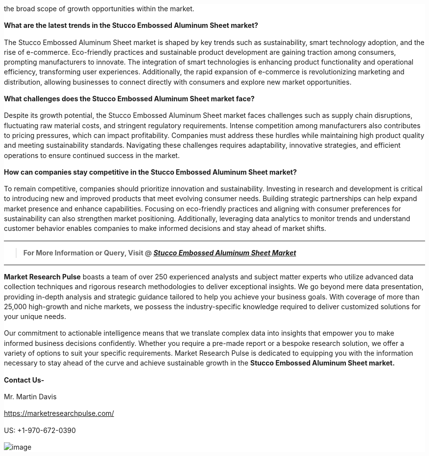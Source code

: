the broad scope of growth opportunities within the market.</p><p><strong>What are the latest trends in the Stucco Embossed Aluminum Sheet market?</strong></p><p>The Stucco Embossed Aluminum Sheet market is shaped by key trends such as sustainability, smart technology adoption, and the rise of e-commerce. Eco-friendly practices and sustainable product development are gaining traction among consumers, prompting manufacturers to innovate. The integration of smart technologies is enhancing product functionality and operational efficiency, transforming user experiences. Additionally, the rapid expansion of e-commerce is revolutionizing marketing and distribution, allowing businesses to connect directly with consumers and explore new market opportunities.</p><p><strong>What challenges does the Stucco Embossed Aluminum Sheet market face?</strong></p><p>Despite its growth potential, the Stucco Embossed Aluminum Sheet market faces challenges such as supply chain disruptions, fluctuating raw material costs, and stringent regulatory requirements. Intense competition among manufacturers also contributes to pricing pressures, which can impact profitability. Companies must address these hurdles while maintaining high product quality and meeting sustainability standards. Navigating these challenges requires adaptability, innovative strategies, and efficient operations to ensure continued success in the market.</p><p><strong>How can companies stay competitive in the Stucco Embossed Aluminum Sheet market?</strong></p><p>To remain competitive, companies should prioritize innovation and sustainability. Investing in research and development is critical to introducing new and improved products that meet evolving consumer needs. Building strategic partnerships can help expand market presence and enhance capabilities. Focusing on eco-friendly practices and aligning with consumer preferences for sustainability can also strengthen market positioning. Additionally, leveraging data analytics to monitor trends and understand customer behavior enables companies to make informed decisions and stay ahead of market shifts.</p><hr /><blockquote><p><strong>For More Information or Query, Visit @&nbsp;<em><a href="https://marketresearchpulse.com/report/9796/stucco-embossed-aluminum-sheet-market?utm_source=Linkedin&utm_medium=030">Stucco Embossed Aluminum Sheet Market</a></em></strong></p></blockquote><hr /><p><strong>Market Research Pulse</strong> boasts a team of over 250 experienced analysts and subject matter experts who utilize advanced data collection techniques and rigorous research methodologies to deliver exceptional insights. We go beyond mere data presentation, providing in-depth analysis and strategic guidance tailored to help you achieve your business goals. With coverage of more than 25,000 high-growth and niche markets, we possess the industry-specific knowledge required to deliver customized solutions for your unique needs.</p><p>Our commitment to actionable intelligence means that we translate complex data into insights that empower you to make informed business decisions confidently. Whether you require a pre-made report or a bespoke research solution, we offer a variety of options to suit your specific requirements. Market Research Pulse is dedicated to equipping you with the information necessary to stay ahead of the curve and achieve sustainable growth in the <strong>Stucco Embossed Aluminum Sheet market.</strong></p><p><strong>Contact Us-</strong></p><p>Mr. Martin Davis</p><p>https://marketresearchpulse.com/</p><p>US: +1-970-672-0390</p>
![image](https://github.com/user-attachments/assets/6ad9b694-11af-4756-b233-dabf700fb1e5)
